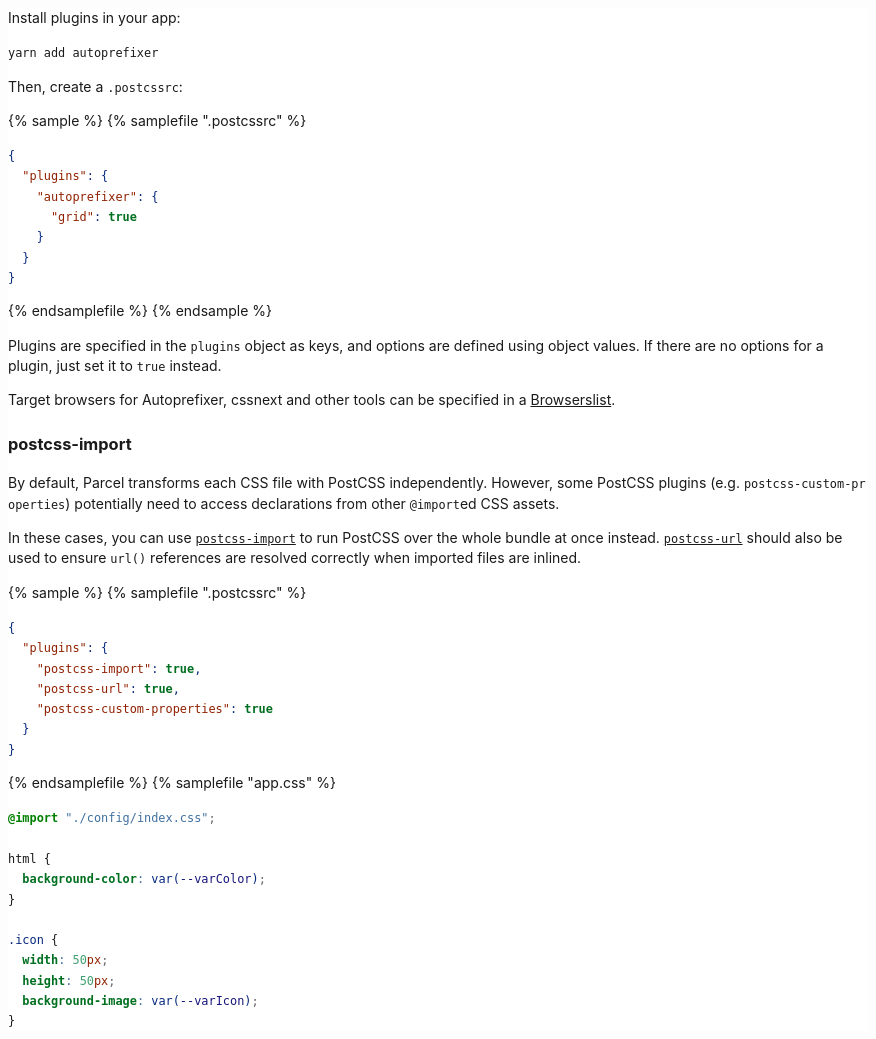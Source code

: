 Install plugins in your app:

```shell
yarn add autoprefixer
```

Then, create a `.postcssrc`:

{% sample %}
{% samplefile ".postcssrc" %}

```json
{
  "plugins": {
    "autoprefixer": {
      "grid": true
    }
  }
}
```

{% endsamplefile %}
{% endsample %}

Plugins are specified in the `plugins` object as keys, and options are defined using object values. If there are no options for a plugin, just set it to `true` instead.

Target browsers for Autoprefixer, cssnext and other tools can be specified in a [Browserslist](https://github.com/browserslist/browserslist).

### postcss-import

By default, Parcel transforms each CSS file with PostCSS independently. However, some PostCSS plugins (e.g. `postcss-custom-properties`) potentially need to access declarations from other `@import`ed CSS assets.

In these cases, you can use [`postcss-import`](https://github.com/postcss/postcss-import) to run PostCSS over the whole bundle at once instead. [`postcss-url`](https://github.com/postcss/postcss-url) should also be used to ensure `url()` references are resolved correctly when imported files are inlined.

{% sample %}
{% samplefile ".postcssrc" %}

```json
{
  "plugins": {
    "postcss-import": true,
    "postcss-url": true,
    "postcss-custom-properties": true
  }
}
```

{% endsamplefile %}
{% samplefile "app.css" %}

```css
@import "./config/index.css";

html {
  background-color: var(--varColor);
}

.icon {
  width: 50px;
  height: 50px;
  background-image: var(--varIcon);
}
```
